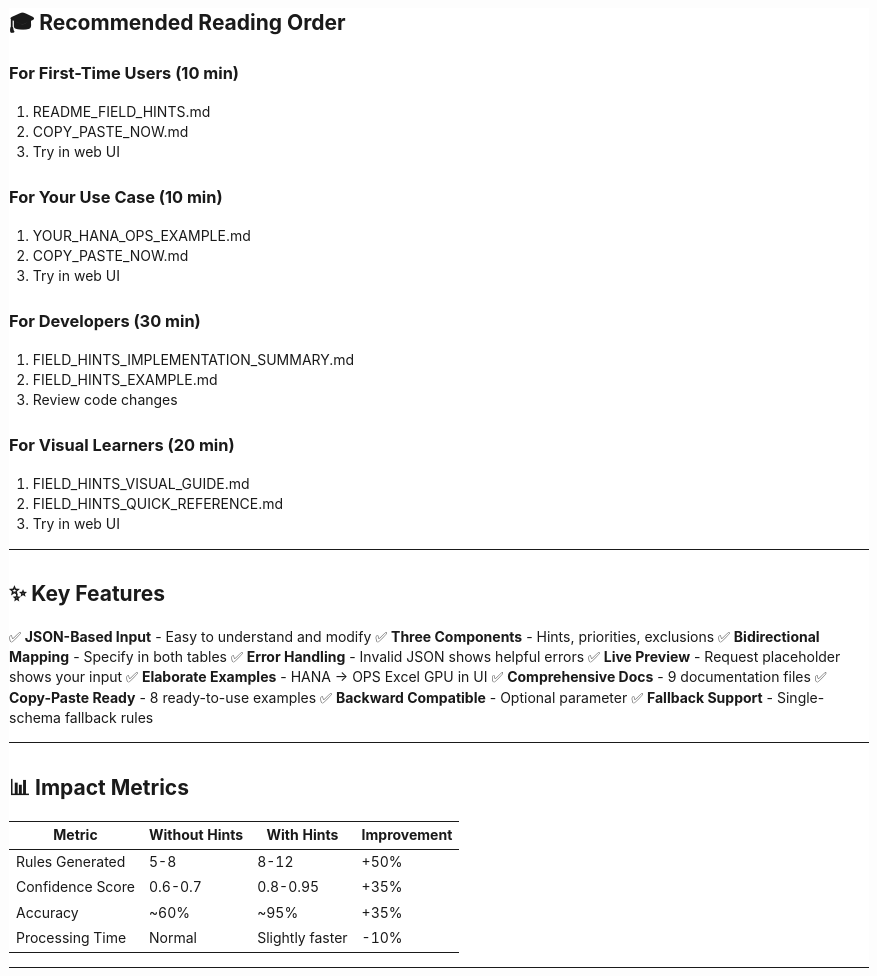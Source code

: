 
## 🎓 Recommended Reading Order

### For First-Time Users (10 min)
1. README_FIELD_HINTS.md
2. COPY_PASTE_NOW.md
3. Try in web UI

### For Your Use Case (10 min)
1. YOUR_HANA_OPS_EXAMPLE.md
2. COPY_PASTE_NOW.md
3. Try in web UI

### For Developers (30 min)
1. FIELD_HINTS_IMPLEMENTATION_SUMMARY.md
2. FIELD_HINTS_EXAMPLE.md
3. Review code changes

### For Visual Learners (20 min)
1. FIELD_HINTS_VISUAL_GUIDE.md
2. FIELD_HINTS_QUICK_REFERENCE.md
3. Try in web UI

---

## ✨ Key Features

✅ **JSON-Based Input** - Easy to understand and modify
✅ **Three Components** - Hints, priorities, exclusions
✅ **Bidirectional Mapping** - Specify in both tables
✅ **Error Handling** - Invalid JSON shows helpful errors
✅ **Live Preview** - Request placeholder shows your input
✅ **Elaborate Examples** - HANA → OPS Excel GPU in UI
✅ **Comprehensive Docs** - 9 documentation files
✅ **Copy-Paste Ready** - 8 ready-to-use examples
✅ **Backward Compatible** - Optional parameter
✅ **Fallback Support** - Single-schema fallback rules

---

## 📊 Impact Metrics

| Metric | Without Hints | With Hints | Improvement |
|--------|---------------|-----------|-------------|
| Rules Generated | 5-8 | 8-12 | +50% |
| Confidence Score | 0.6-0.7 | 0.8-0.95 | +35% |
| Accuracy | ~60% | ~95% | +35% |
| Processing Time | Normal | Slightly faster | -10% |

---